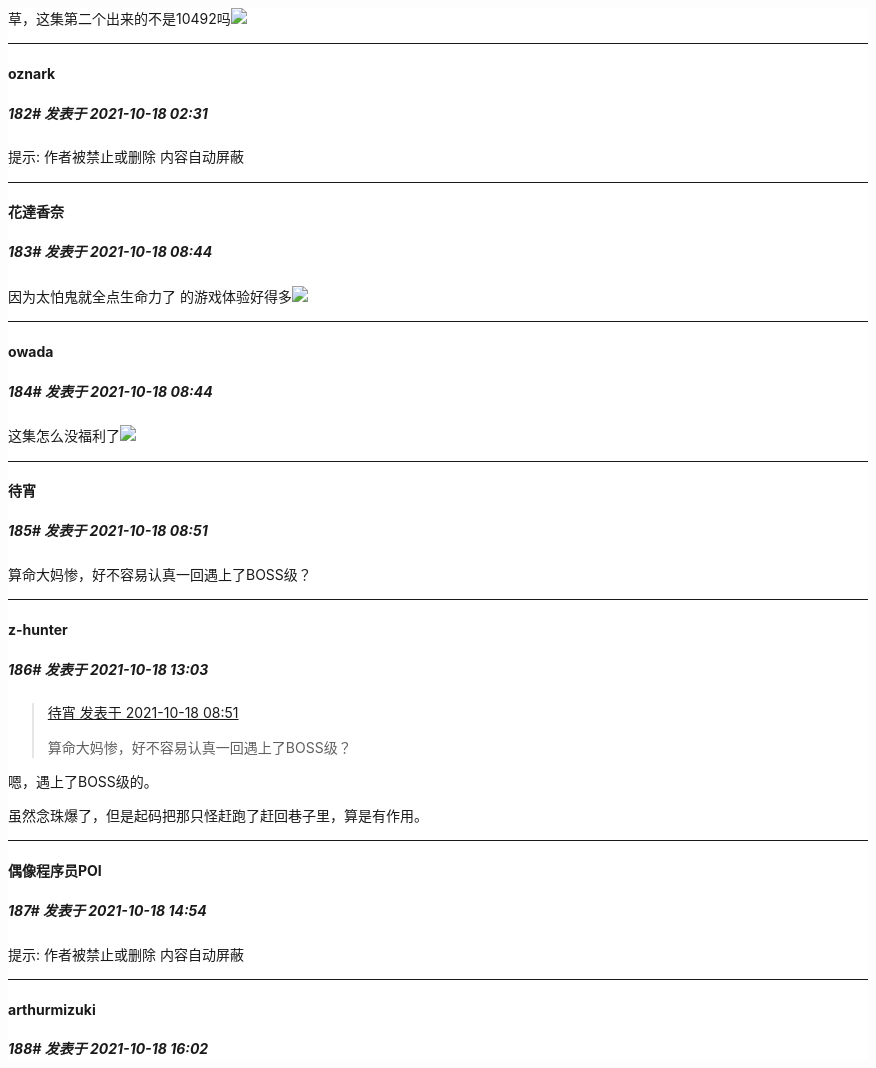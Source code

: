 草，这集第二个出来的不是10492吗<img src="https://static.saraba1st.com/image/smiley/face2017/067.png" referrerpolicy="no-referrer">

*****

####  oznark  
##### 182#       发表于 2021-10-18 02:31

提示: 作者被禁止或删除 内容自动屏蔽

*****

####  花達香奈  
##### 183#       发表于 2021-10-18 08:44

因为太怕鬼就全点生命力了 的游戏体验好得多<img src="https://static.saraba1st.com/image/smiley/face2017/067.png" referrerpolicy="no-referrer">

*****

####  owada  
##### 184#       发表于 2021-10-18 08:44

这集怎么没福利了<img src="https://static.saraba1st.com/image/smiley/face2017/067.png" referrerpolicy="no-referrer">

*****

####  待宵  
##### 185#       发表于 2021-10-18 08:51

算命大妈惨，好不容易认真一回遇上了BOSS级？

*****

####  z-hunter  
##### 186#       发表于 2021-10-18 13:03

<blockquote><a href="httphttps://bbs.saraba1st.com/2b/forum.php?mod=redirect&amp;goto=findpost&amp;pid=53172113&amp;ptid=1993731" target="_blank">待宵 发表于 2021-10-18 08:51</a>

算命大妈惨，好不容易认真一回遇上了BOSS级？</blockquote>
嗯，遇上了BOSS级的。

虽然念珠爆了，但是起码把那只怪赶跑了赶回巷子里，算是有作用。

*****

####  偶像程序员POI  
##### 187#       发表于 2021-10-18 14:54

提示: 作者被禁止或删除 内容自动屏蔽

*****

####  arthurmizuki  
##### 188#       发表于 2021-10-18 16:02
